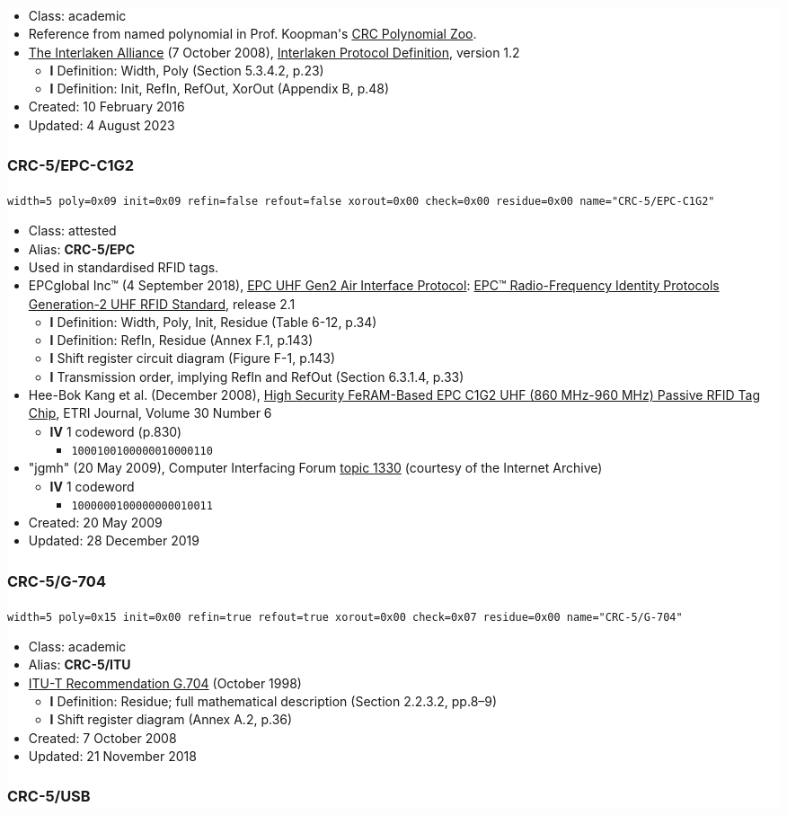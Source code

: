 -   Class: academic
-   Reference from named polynomial in Prof. Koopman's [CRC Polynomial Zoo](https://users.ece.cmu.edu/~koopman/crc/notes.html).
-   [The Interlaken Alliance](https://interlakenalliance.com/) (7 October 2008), [Interlaken Protocol Definition](https://4b1b46.a2cdn1.secureserver.net/wp-content/uploads/2019/12/Interlaken_Protocol_Definition_v1.2.pdf), version 1.2
    -   **I** Definition: Width, Poly (Section 5.3.4.2, p.23)
    -   **I** Definition: Init, RefIn, RefOut, XorOut (Appendix B, p.48)
-   Created: 10 February 2016
-   Updated: 4 August 2023

### CRC-5/EPC-C1G2

`width=5 poly=0x09 init=0x09 refin=false refout=false xorout=0x00 check=0x00 residue=0x00 name="CRC-5/EPC-C1G2"`

-   Class: attested
-   Alias: **CRC-5/EPC**
-   Used in standardised RFID tags.
-   EPCglobal Inc™ (4 September 2018), [EPC UHF Gen2 Air Interface Protocol](https://www.gs1.org/standards/epc-rfid/uhf-air-interface-protocol): [EPC™ Radio-Frequency Identity Protocols Generation-2 UHF RFID Standard](https://www.gs1.org/sites/default/files/docs/epc/gs1-epc-gen2v2-uhf-airinterface_i21_r_2018-09-04.pdf), release 2.1
    -   **I** Definition: Width, Poly, Init, Residue (Table 6-12, p.34)
    -   **I** Definition: RefIn, Residue (Annex F.1, p.143)
    -   **I** Shift register circuit diagram (Figure F-1, p.143)
    -   **I** Transmission order, implying RefIn and RefOut (Section 6.3.1.4, p.33)
-   Hee-Bok Kang et al. (December 2008), [High Security FeRAM-Based EPC C1G2 UHF (860 MHz-960 MHz) Passive RFID Tag Chip](https://onlinelibrary.wiley.com/doi/pdf/10.4218/etrij.08.0108.0338), ETRI Journal, Volume 30 Number 6
    -   **IV** 1 codeword (p.830)
        -   `1000100100000010000110`
-   "jgmh" (20 May 2009), Computer Interfacing Forum [topic 1330](https://web.archive.org/web/20181116142620/https://www.lammertbies.nl/forum/viewtopic.php?t=1330) (courtesy of the Internet Archive)
    -   **IV** 1 codeword
        -   `1000000100000000010011`
-   Created: 20 May 2009
-   Updated: 28 December 2019

### CRC-5/G-704

`width=5 poly=0x15 init=0x00 refin=true refout=true xorout=0x00 check=0x07 residue=0x00 name="CRC-5/G-704"`

-   Class: academic
-   Alias: **CRC-5/ITU**
-   [ITU-T Recommendation G.704](https://www.itu.int/rec/T-REC-G.704/en) (October 1998)
    -   **I** Definition: Residue; full mathematical description (Section 2.2.3.2, pp.8–9)
    -   **I** Shift register diagram (Annex A.2, p.36)
-   Created: 7 October 2008
-   Updated: 21 November 2018

### CRC-5/USB
